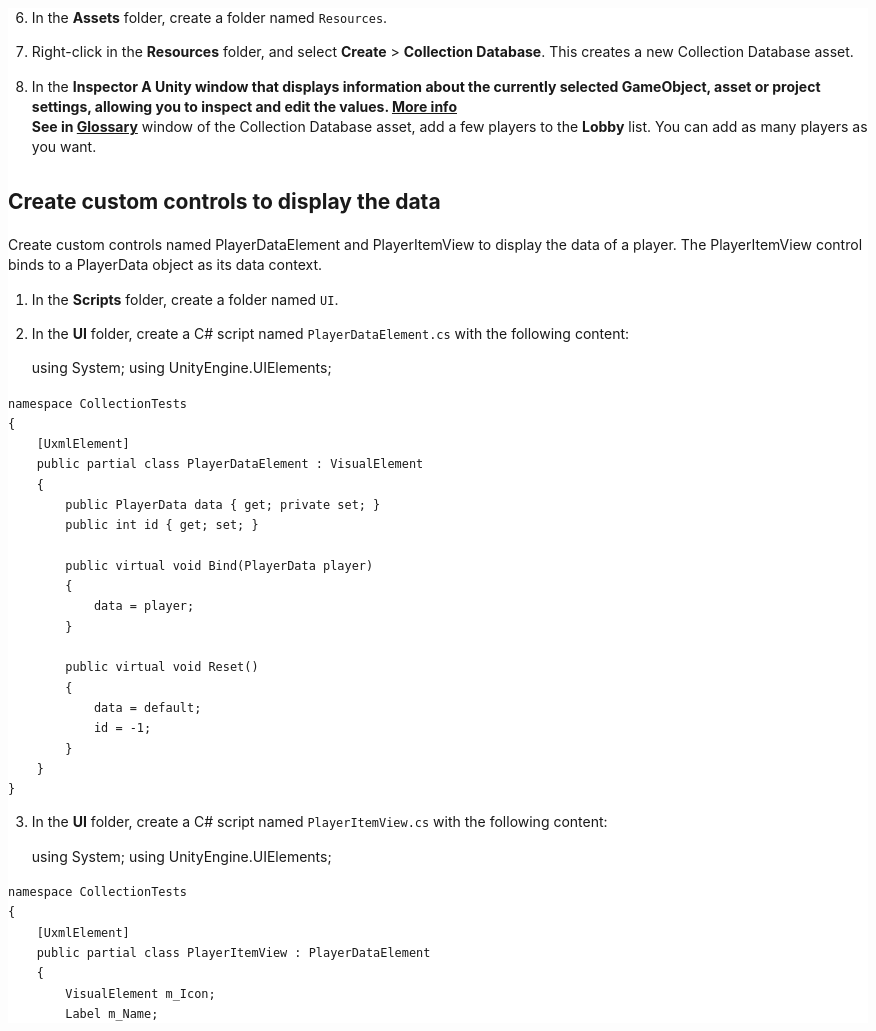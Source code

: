     

  6. In the **Assets** folder, create a folder named `Resources`. 

  7. Right-click in the **Resources** folder, and select **Create** > **Collection Database**. This creates a new Collection Database asset. 

  8. In the ****Inspector** A Unity window that displays information about the currently selected GameObject, asset or project settings, allowing you to inspect and edit the values. [More info](UsingTheInspector.html)  
See in [Glossary](Glossary.html#Inspector)** window of the Collection Database
asset, add a few players to the **Lobby** list. You can add as many players as
you want.

## Create custom controls to display the data

Create custom controls named PlayerDataElement and PlayerItemView to display
the data of a player. The PlayerItemView control binds to a PlayerData object
as its data context.

  1. In the **Scripts** folder, create a folder named `UI`.

  2. In the **UI** folder, create a C# script named `PlayerDataElement.cs` with the following content:
    
        using System;
    using UnityEngine.UIElements;
        
    namespace CollectionTests
    {
        [UxmlElement]
        public partial class PlayerDataElement : VisualElement
        {
            public PlayerData data { get; private set; }
            public int id { get; set; }
        
            public virtual void Bind(PlayerData player)
            {
                data = player;
            }
        
            public virtual void Reset()
            {
                data = default;
                id = -1;
            }
        }
    }
    

  3. In the **UI** folder, create a C# script named `PlayerItemView.cs` with the following content:
    
        using System;
    using UnityEngine.UIElements;
        
    namespace CollectionTests
    {
        [UxmlElement]
        public partial class PlayerItemView : PlayerDataElement
        {
            VisualElement m_Icon;
            Label m_Name;
        